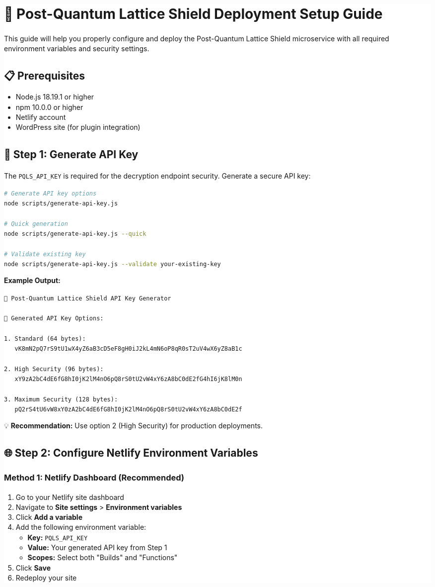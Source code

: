 # 🚀 Post-Quantum Lattice Shield Deployment Setup Guide

This guide will help you properly configure and deploy the Post-Quantum Lattice Shield microservice with all required environment variables and security settings.

## 📋 Prerequisites

- Node.js 18.19.1 or higher
- npm 10.0.0 or higher
- Netlify account
- WordPress site (for plugin integration)

## 🔐 Step 1: Generate API Key

The `PQLS_API_KEY` is required for the decryption endpoint security. Generate a secure API key:

```bash
# Generate API key options
node scripts/generate-api-key.js

# Quick generation
node scripts/generate-api-key.js --quick

# Validate existing key
node scripts/generate-api-key.js --validate your-existing-key
```

**Example Output:**
```
🔐 Post-Quantum Lattice Shield API Key Generator

🎲 Generated API Key Options:

1. Standard (64 bytes):
   vK8mN2pQ7rS9tU1wX4yZ6aB3cD5eF8gH0iJ2kL4mN6oP8qR0sT2uV4wX6yZ8aB1c

2. High Security (96 bytes):
   xY9zA2bC4dE6fG8hI0jK2lM4nO6pQ8rS0tU2vW4xY6zA8bC0dE2fG4hI6jK8lM0n

3. Maximum Security (128 bytes):
   pQ2rS4tU6vW8xY0zA2bC4dE6fG8hI0jK2lM4nO6pQ8rS0tU2vW4xY6zA8bC0dE2f
```

💡 **Recommendation:** Use option 2 (High Security) for production deployments.

## 🌐 Step 2: Configure Netlify Environment Variables

### Method 1: Netlify Dashboard (Recommended)

1. Go to your Netlify site dashboard
2. Navigate to **Site settings** > **Environment variables**
3. Click **Add a variable**
4. Add the following environment variable:
   - **Key:** `PQLS_API_KEY`
   - **Value:** Your generated API key from Step 1
   - **Scopes:** Select both "Builds" and "Functions"
5. Click **Save**
6. Redeploy your site
